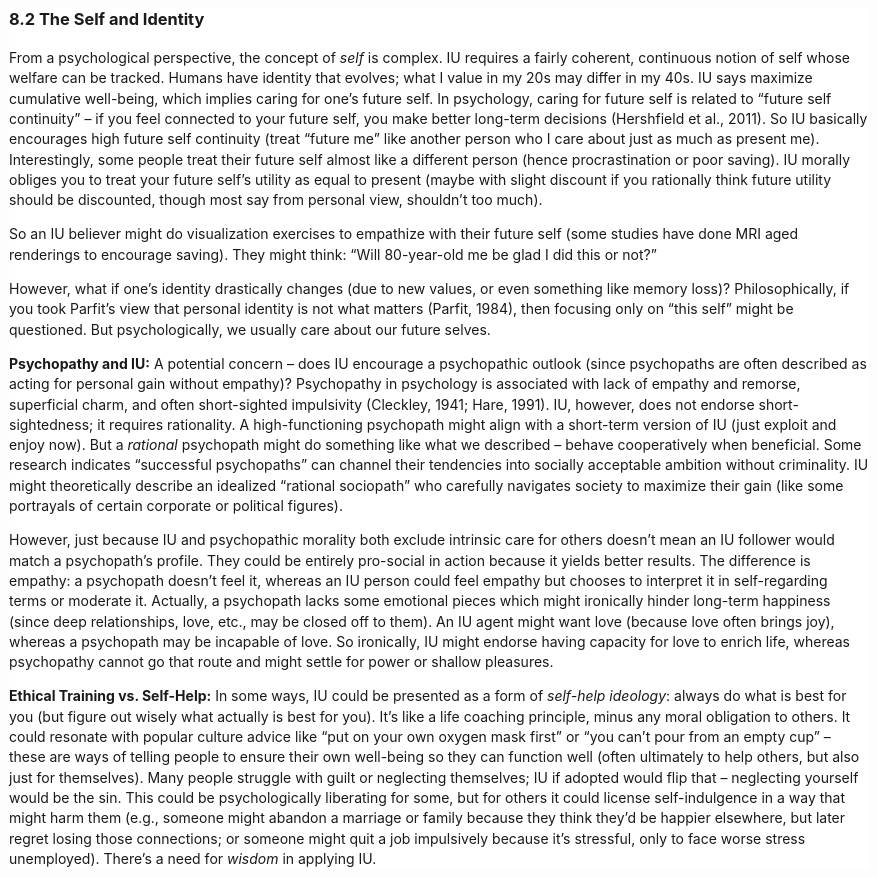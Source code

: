 ### 8.2 The Self and Identity

From a psychological perspective, the concept of *self* is complex. IU requires a fairly coherent, continuous notion of self whose welfare can be tracked. Humans have identity that evolves; what I value in my 20s may differ in my 40s. IU says maximize cumulative well-being, which implies caring for one’s future self. In psychology, caring for future self is related to “future self continuity” – if you feel connected to your future self, you make better long-term decisions (Hershfield et al., 2011). So IU basically encourages high future self continuity (treat “future me” like another person who I care about just as much as present me). Interestingly, some people treat their future self almost like a different person (hence procrastination or poor saving). IU morally obliges you to treat your future self’s utility as equal to present (maybe with slight discount if you rationally think future utility should be discounted, though most say from personal view, shouldn’t too much). 

So an IU believer might do visualization exercises to empathize with their future self (some studies have done MRI aged renderings to encourage saving). They might think: “Will 80-year-old me be glad I did this or not?”

However, what if one’s identity drastically changes (due to new values, or even something like memory loss)? Philosophically, if you took Parfit’s view that personal identity is not what matters (Parfit, 1984), then focusing only on “this self” might be questioned. But psychologically, we usually care about our future selves.

**Psychopathy and IU:** A potential concern – does IU encourage a psychopathic outlook (since psychopaths are often described as acting for personal gain without empathy)? Psychopathy in psychology is associated with lack of empathy and remorse, superficial charm, and often short-sighted impulsivity (Cleckley, 1941; Hare, 1991). IU, however, does not endorse short-sightedness; it requires rationality. A high-functioning psychopath might align with a short-term version of IU (just exploit and enjoy now). But a *rational* psychopath might do something like what we described – behave cooperatively when beneficial. Some research indicates “successful psychopaths” can channel their tendencies into socially acceptable ambition without criminality. IU might theoretically describe an idealized “rational sociopath” who carefully navigates society to maximize their gain (like some portrayals of certain corporate or political figures). 

However, just because IU and psychopathic morality both exclude intrinsic care for others doesn’t mean an IU follower would match a psychopath’s profile. They could be entirely pro-social in action because it yields better results. The difference is empathy: a psychopath doesn’t feel it, whereas an IU person could feel empathy but chooses to interpret it in self-regarding terms or moderate it. Actually, a psychopath lacks some emotional pieces which might ironically hinder long-term happiness (since deep relationships, love, etc., may be closed off to them). An IU agent might want love (because love often brings joy), whereas a psychopath may be incapable of love. So ironically, IU might endorse having capacity for love to enrich life, whereas psychopathy cannot go that route and might settle for power or shallow pleasures. 

**Ethical Training vs. Self-Help:** In some ways, IU could be presented as a form of *self-help ideology*: always do what is best for you (but figure out wisely what actually is best for you). It’s like a life coaching principle, minus any moral obligation to others. It could resonate with popular culture advice like “put on your own oxygen mask first” or “you can’t pour from an empty cup” – these are ways of telling people to ensure their own well-being so they can function well (often ultimately to help others, but also just for themselves). Many people struggle with guilt or neglecting themselves; IU if adopted would flip that – neglecting yourself would be the sin. This could be psychologically liberating for some, but for others it could license self-indulgence in a way that might harm them (e.g., someone might abandon a marriage or family because they think they’d be happier elsewhere, but later regret losing those connections; or someone might quit a job impulsively because it’s stressful, only to face worse stress unemployed). There’s a need for *wisdom* in applying IU.
